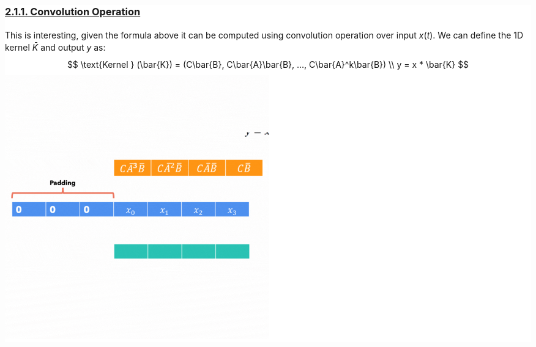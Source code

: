 ### <u>**2.1.1. Convolution Operation**</u>

This is interesting, given the formula above it can be computed using convolution operation over input $x(t)$. We can define the 1D kernel $\bar{K}$ and output $y$ as:
$$
\text{Kernel } (\bar{K}) = (C\bar{B}, C\bar{A}\bar{B}, ..., C\bar{A}^k\bar{B}) \\ 
y = x * \bar{K}
$$
<img align="" src="assets/conv.gif" style="zoom:50%;" />
